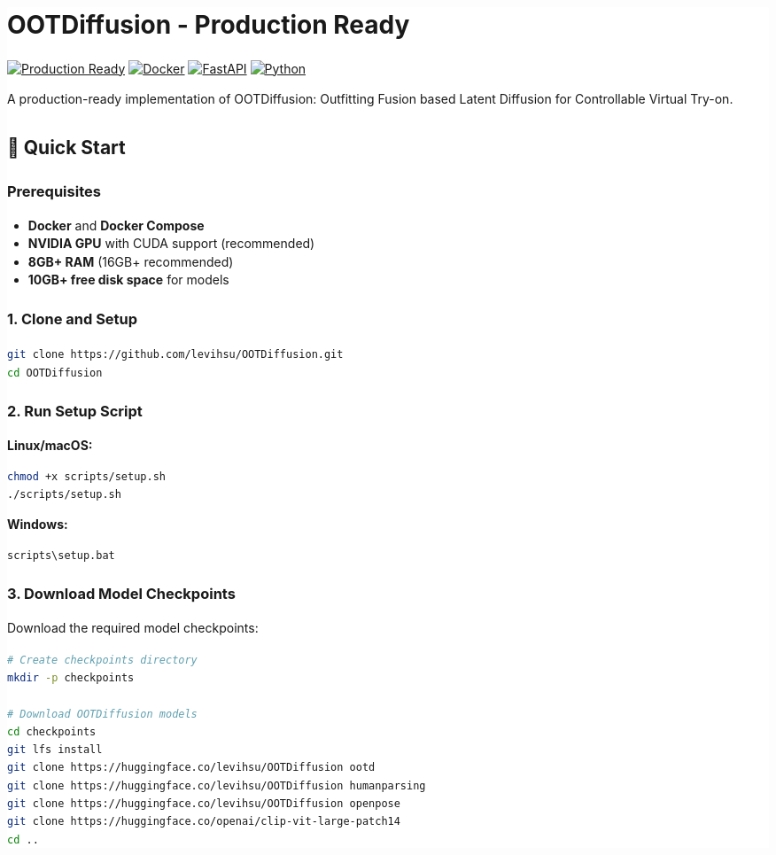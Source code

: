 # OOTDiffusion - Production Ready

[![Production Ready](https://img.shields.io/badge/Production-Ready-green.svg)](https://github.com/levihsu/OOTDiffusion)
[![Docker](https://img.shields.io/badge/Docker-Supported-blue.svg)](https://www.docker.com/)
[![FastAPI](https://img.shields.io/badge/FastAPI-API-red.svg)](https://fastapi.tiangolo.com/)
[![Python](https://img.shields.io/badge/Python-3.10+-blue.svg)](https://python.org/)

A production-ready implementation of OOTDiffusion: Outfitting Fusion based Latent Diffusion for Controllable Virtual Try-on.

## 🚀 Quick Start

### Prerequisites

- **Docker** and **Docker Compose**
- **NVIDIA GPU** with CUDA support (recommended)
- **8GB+ RAM** (16GB+ recommended)
- **10GB+ free disk space** for models

### 1. Clone and Setup

```bash
git clone https://github.com/levihsu/OOTDiffusion.git
cd OOTDiffusion
```

### 2. Run Setup Script

**Linux/macOS:**
```bash
chmod +x scripts/setup.sh
./scripts/setup.sh
```

**Windows:**
```cmd
scripts\setup.bat
```

### 3. Download Model Checkpoints

Download the required model checkpoints:

```bash
# Create checkpoints directory
mkdir -p checkpoints

# Download OOTDiffusion models
cd checkpoints
git lfs install
git clone https://huggingface.co/levihsu/OOTDiffusion ootd
git clone https://huggingface.co/levihsu/OOTDiffusion humanparsing
git clone https://huggingface.co/levihsu/OOTDiffusion openpose
git clone https://huggingface.co/openai/clip-vit-large-patch14
cd ..
```
